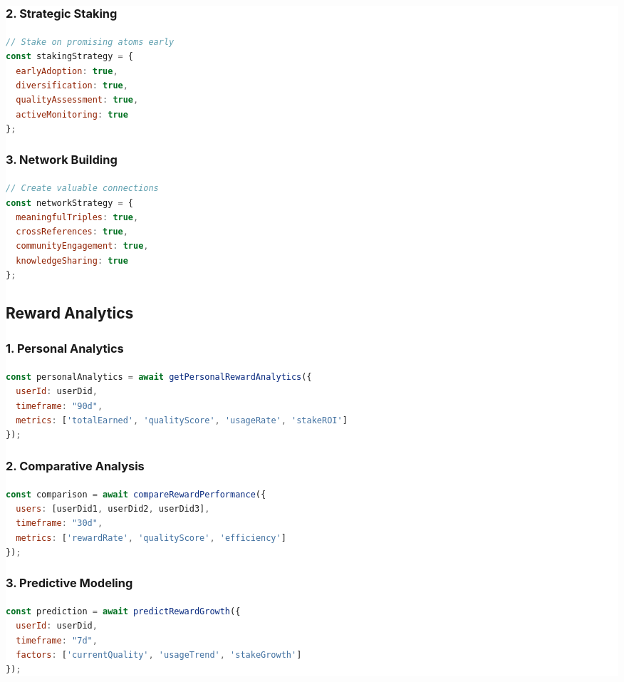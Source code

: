### 2. Strategic Staking

```javascript
// Stake on promising atoms early
const stakingStrategy = {
  earlyAdoption: true,
  diversification: true,
  qualityAssessment: true,
  activeMonitoring: true
};
```

### 3. Network Building

```javascript
// Create valuable connections
const networkStrategy = {
  meaningfulTriples: true,
  crossReferences: true,
  communityEngagement: true,
  knowledgeSharing: true
};
```

## Reward Analytics

### 1. Personal Analytics

```javascript
const personalAnalytics = await getPersonalRewardAnalytics({
  userId: userDid,
  timeframe: "90d",
  metrics: ['totalEarned', 'qualityScore', 'usageRate', 'stakeROI']
});
```

### 2. Comparative Analysis

```javascript
const comparison = await compareRewardPerformance({
  users: [userDid1, userDid2, userDid3],
  timeframe: "30d",
  metrics: ['rewardRate', 'qualityScore', 'efficiency']
});
```

### 3. Predictive Modeling

```javascript
const prediction = await predictRewardGrowth({
  userId: userDid,
  timeframe: "7d",
  factors: ['currentQuality', 'usageTrend', 'stakeGrowth']
});
```
